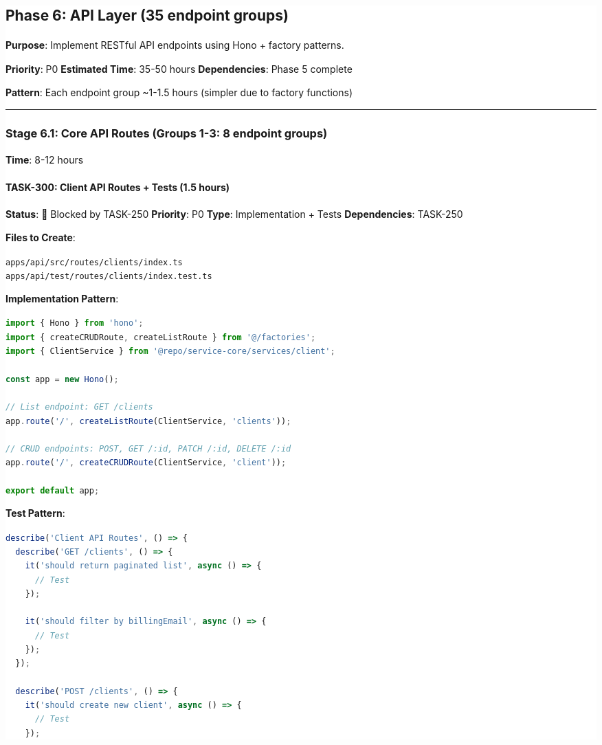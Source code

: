 ## Phase 6: API Layer (35 endpoint groups)

**Purpose**: Implement RESTful API endpoints using Hono + factory patterns.

**Priority**: P0
**Estimated Time**: 35-50 hours
**Dependencies**: Phase 5 complete

**Pattern**: Each endpoint group ~1-1.5 hours (simpler due to factory functions)

---

### Stage 6.1: Core API Routes (Groups 1-3: 8 endpoint groups)

**Time**: 8-12 hours

#### TASK-300: Client API Routes + Tests (1.5 hours)

**Status**: 🔴 Blocked by TASK-250
**Priority**: P0
**Type**: Implementation + Tests
**Dependencies**: TASK-250

**Files to Create**:

```
apps/api/src/routes/clients/index.ts
apps/api/test/routes/clients/index.test.ts
```

**Implementation Pattern**:

```typescript
import { Hono } from 'hono';
import { createCRUDRoute, createListRoute } from '@/factories';
import { ClientService } from '@repo/service-core/services/client';

const app = new Hono();

// List endpoint: GET /clients
app.route('/', createListRoute(ClientService, 'clients'));

// CRUD endpoints: POST, GET /:id, PATCH /:id, DELETE /:id
app.route('/', createCRUDRoute(ClientService, 'client'));

export default app;
```

**Test Pattern**:

```typescript
describe('Client API Routes', () => {
  describe('GET /clients', () => {
    it('should return paginated list', async () => {
      // Test
    });

    it('should filter by billingEmail', async () => {
      // Test
    });
  });

  describe('POST /clients', () => {
    it('should create new client', async () => {
      // Test
    });

```